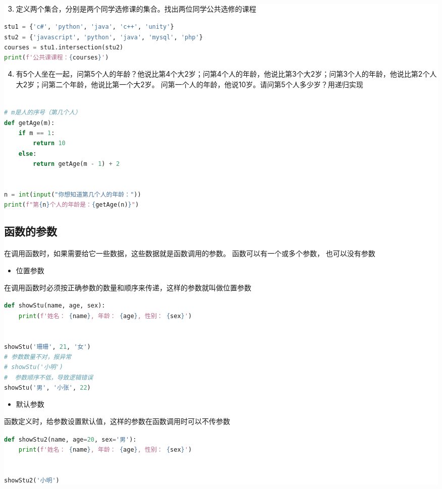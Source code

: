 3. 定义两个集合，分别是两个同学选修课的集合。找出两位同学公共选修的课程

```python
stu1 = {'c#', 'python', 'java', 'c++', 'unity'}
stu2 = {'javascript', 'python', 'java', 'mysql', 'php'}
courses = stu1.intersection(stu2)
print(f'公共课课程：{courses}')
```



4. 有5个人坐在一起，问第5个人的年龄？他说比第4个大2岁；问第4个人的年龄，他说比第3个大2岁；问第3个人的年龄，他说比第2个人大2岁；问第二个年龄，他说比第一个大2岁。 问第一个人的年龄，他说10岁。请问第5个人多少岁？用递归实现

```python

# m是人的序号（第几个人）
def getAge(m):
    if m == 1:
        return 10
    else:
        return getAge(m - 1) + 2


n = int(input("你想知道第几个人的年龄："))
print(f"第{n}个人的年龄是：{getAge(n)}")
```



## 函数的参数

在调用函数时，如果需要给它一些数据，这些数据就是函数调用的参数。 函数可以有一个或多个参数， 也可以没有参数

+ 位置参数

在调用函数时必须按正确参数的数量和顺序来传递，这样的参数就叫做位置参数

```python
def showStu(name, age, sex):
    print(f'姓名： {name}, 年龄： {age}, 性别： {sex}')


showStu('珊珊', 21, '女')
# 参数数量不对，报异常
# showStu('小明')
#  参数顺序不低，导致逻辑错误
showStu('男', '小张', 22)
```



+ 默认参数

函数定义时，给参数设置默认值，这样的参数在函数调用时可以不传参数

```python
def showStu2(name, age=20, sex='男'):
    print(f'姓名： {name}, 年龄： {age}, 性别： {sex}')


showStu2('小明')
```
